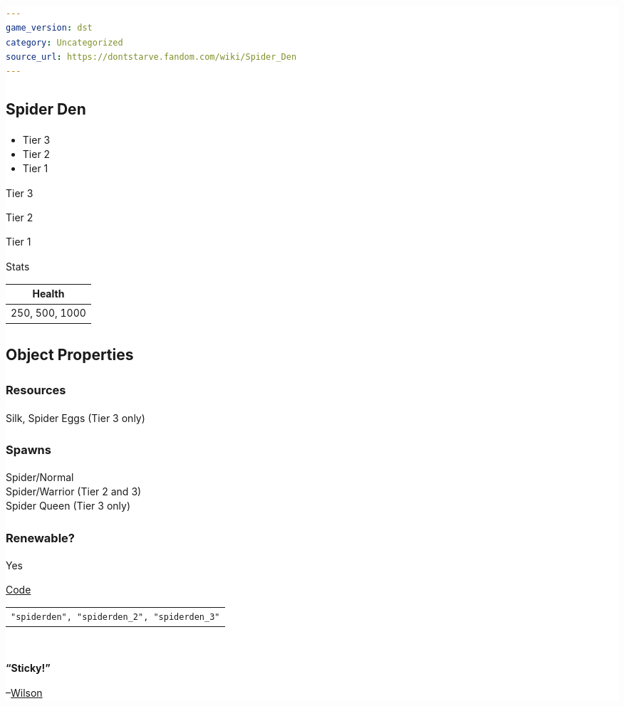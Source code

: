 ```yaml
---
game_version: dst
category: Uncategorized
source_url: https://dontstarve.fandom.com/wiki/Spider_Den
---
```


## Spider Den

* Tier 3
* Tier 2
* Tier 1

Tier 3

Tier 2

Tier 1

Stats

| Health |
| --- |
| 250, 500, 1000 |

## Object Properties

### Resources

Silk, Spider Eggs (Tier 3 only)

### Spawns

Spider/Normal  
Spider/Warrior (Tier 2 and 3)  
Spider Queen (Tier 3 only)

### Renewable?

Yes

[Code](/wiki/Console "Console")

|  |
| --- |
| `"spiderden", "spiderden_2", "spiderden_3"` |

![](data:image/gif;base64,R0lGODlhAQABAIABAAAAAP///yH5BAEAAAEALAAAAAABAAEAQAICTAEAOw%3D%3D)

**“**Sticky!**”**

–[Wilson](/wiki/Wilson "Wilson")
